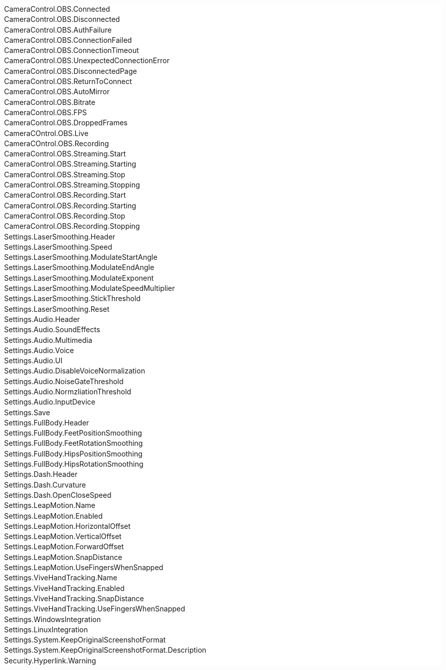 CameraControl.OBS.Connected  
CameraControl.OBS.Disconnected  
CameraControl.OBS.AuthFailure  
CameraControl.OBS.ConnectionFailed  
CameraControl.OBS.ConnectionTimeout  
CameraControl.OBS.UnexpectedConnectionError  
CameraControl.OBS.DisconnectedPage  
CameraControl.OBS.ReturnToConnect  
CameraControl.OBS.AutoMirror  
CameraControl.OBS.Bitrate  
CameraControl.OBS.FPS  
CameraControl.OBS.DroppedFrames  
CameraCOntrol.OBS.Live  
CameraCOntrol.OBS.Recording  
CameraControl.OBS.Streaming.Start  
CameraControl.OBS.Streaming.Starting  
CameraControl.OBS.Streaming.Stop  
CameraControl.OBS.Streaming.Stopping  
CameraControl.OBS.Recording.Start  
CameraControl.OBS.Recording.Starting  
CameraControl.OBS.Recording.Stop  
CameraControl.OBS.Recording.Stopping  
Settings.LaserSmoothing.Header  
Settings.LaserSmoothing.Speed  
Settings.LaserSmoothing.ModulateStartAngle  
Settings.LaserSmoothing.ModulateEndAngle  
Settings.LaserSmoothing.ModulateExponent  
Settings.LaserSmoothing.ModulateSpeedMultiplier  
Settings.LaserSmoothing.StickThreshold  
Settings.LaserSmoothing.Reset  
Settings.Audio.Header  
Settings.Audio.SoundEffects  
Settings.Audio.Multimedia  
Settings.Audio.Voice  
Settings.Audio.UI  
Settings.Audio.DisableVoiceNormalization  
Settings.Audio.NoiseGateThreshold  
Settings.Audio.NormzliationThreshold  
Settings.Audio.InputDevice  
Settings.Save  
Settings.FullBody.Header  
Settings.FullBody.FeetPositionSmoothing  
Settings.FullBody.FeetRotationSmoothing  
Settings.FullBody.HipsPositionSmoothing  
Settings.FullBody.HipsRotationSmoothing  
Settings.Dash.Header  
Settings.Dash.Curvature  
Settings.Dash.OpenCloseSpeed  
Settings.LeapMotion.Name  
Settings.LeapMotion.Enabled  
Settings.LeapMotion.HorizontalOffset  
Settings.LeapMotion.VerticalOffset  
Settings.LeapMotion.ForwardOffset  
Settings.LeapMotion.SnapDistance  
Settings.LeapMotion.UseFingersWhenSnapped  
Settings.ViveHandTracking.Name  
Settings.ViveHandTracking.Enabled  
Settings.ViveHandTracking.SnapDistance  
Settings.ViveHandTracking.UseFingersWhenSnapped  
Settings.WindowsIntegration  
Settings.LinuxIntegration  
Settings.System.KeepOriginalScreenshotFormat  
Settings.System.KeepOriginalScreenshotFormat.Description  
Security.Hyperlink.Warning  